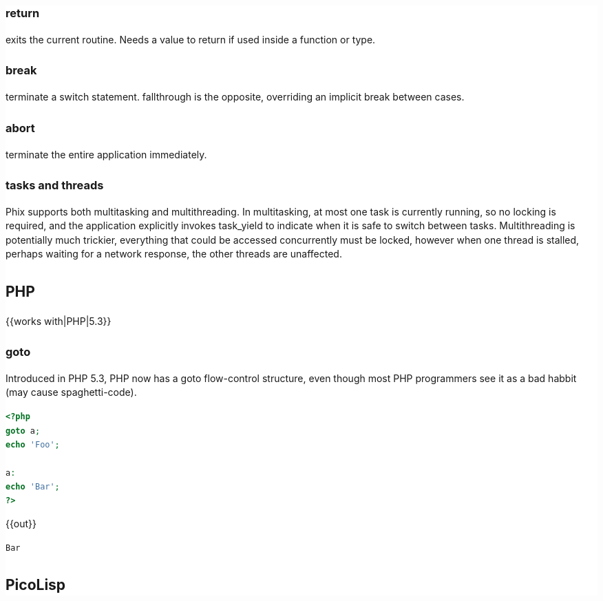 

### return

exits the current routine. Needs a value to return if used inside a function or type.


### break

terminate a switch statement. fallthrough is the opposite, overriding an implicit break between cases.


### abort

terminate the entire application immediately.


### tasks and threads

Phix supports both multitasking and multithreading. In multitasking, at most one task is currently running, so no locking is
required, and the application explicitly invokes task_yield to indicate when it is safe to switch between tasks. Multithreading
is potentially much trickier, everything that could be accessed concurrently must be locked, however when one thread is stalled,
perhaps waiting for a network response, the other threads are unaffected.


## PHP

{{works with|PHP|5.3}}

### goto


Introduced in PHP 5.3, PHP now has a goto flow-control structure, even though most PHP programmers see it as a bad habbit (may cause spaghetti-code).


```php
<?php
goto a;
echo 'Foo';

a:
echo 'Bar';
?>
```

{{out}}

```txt
Bar
```



## PicoLisp

